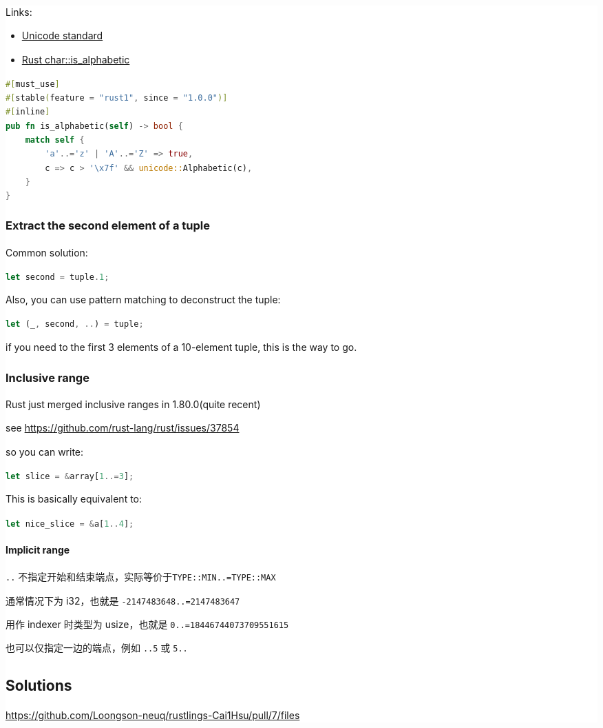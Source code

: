 Links:

- [Unicode standard](https://www.unicode.org/versions/latest/)

- [Rust char::is_alphabetic](https://github.com/rust-lang/rust/blob/9ccfedf186d1ee3ef7c17737167f2f90276f9ed0/library/core/src/char/methods.rs#L741-L749)

```rust
#[must_use]
#[stable(feature = "rust1", since = "1.0.0")]
#[inline]
pub fn is_alphabetic(self) -> bool {
    match self {
        'a'..='z' | 'A'..='Z' => true,
        c => c > '\x7f' && unicode::Alphabetic(c),
    }
}
```

### Extract the second element of a tuple

Common solution:

```rust
let second = tuple.1;
```

Also, you can use pattern matching to deconstruct the tuple:

```rust
let (_, second, ..) = tuple;
```

if you need to the first 3 elements of a 10-element tuple, this is the way to go.

### Inclusive range

Rust just merged inclusive ranges in 1.80.0(quite recent)

see https://github.com/rust-lang/rust/issues/37854

so you can write:

```rust
let slice = &array[1..=3];
```

This is basically equivalent to:

```rust
let nice_slice = &a[1..4];
```

#### Implicit range

`..` 不指定开始和结束端点，实际等价于`TYPE::MIN..=TYPE::MAX`

通常情况下为 i32，也就是 `-2147483648..=2147483647`

用作 indexer 时类型为 usize，也就是 `0..=18446744073709551615`

也可以仅指定一边的端点，例如 `..5` 或 `5..`

## Solutions

https://github.com/Loongson-neuq/rustlings-Cai1Hsu/pull/7/files